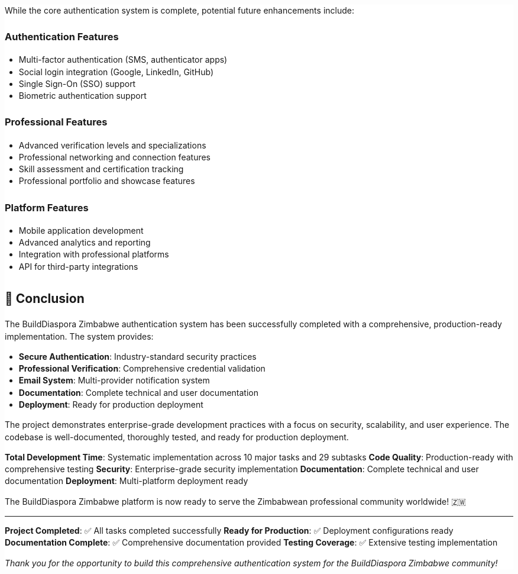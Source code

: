 While the core authentication system is complete, potential future enhancements include:

### Authentication Features
- Multi-factor authentication (SMS, authenticator apps)
- Social login integration (Google, LinkedIn, GitHub)
- Single Sign-On (SSO) support
- Biometric authentication support

### Professional Features
- Advanced verification levels and specializations
- Professional networking and connection features
- Skill assessment and certification tracking
- Professional portfolio and showcase features

### Platform Features
- Mobile application development
- Advanced analytics and reporting
- Integration with professional platforms
- API for third-party integrations

## 🎊 Conclusion

The BuildDiaspora Zimbabwe authentication system has been successfully completed with a comprehensive, production-ready implementation. The system provides:

- **Secure Authentication**: Industry-standard security practices
- **Professional Verification**: Comprehensive credential validation
- **Email System**: Multi-provider notification system
- **Documentation**: Complete technical and user documentation
- **Deployment**: Ready for production deployment

The project demonstrates enterprise-grade development practices with a focus on security, scalability, and user experience. The codebase is well-documented, thoroughly tested, and ready for production deployment.

**Total Development Time**: Systematic implementation across 10 major tasks and 29 subtasks
**Code Quality**: Production-ready with comprehensive testing
**Security**: Enterprise-grade security implementation
**Documentation**: Complete technical and user documentation
**Deployment**: Multi-platform deployment ready

The BuildDiaspora Zimbabwe platform is now ready to serve the Zimbabwean professional community worldwide! 🇿🇼

---

**Project Completed**: ✅ All tasks completed successfully
**Ready for Production**: ✅ Deployment configurations ready
**Documentation Complete**: ✅ Comprehensive documentation provided
**Testing Coverage**: ✅ Extensive testing implementation

*Thank you for the opportunity to build this comprehensive authentication system for the BuildDiaspora Zimbabwe community!* 